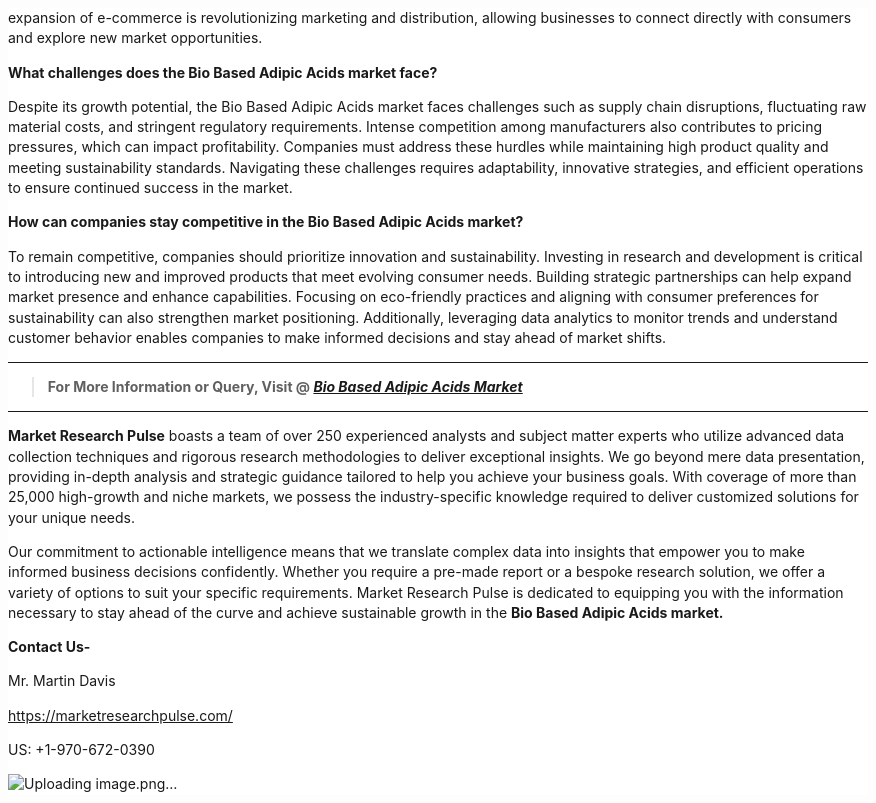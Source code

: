 expansion of e-commerce is revolutionizing marketing and distribution, allowing businesses to connect directly with consumers and explore new market opportunities.</p><p><strong>What challenges does the Bio Based Adipic Acids market face?</strong></p><p>Despite its growth potential, the Bio Based Adipic Acids market faces challenges such as supply chain disruptions, fluctuating raw material costs, and stringent regulatory requirements. Intense competition among manufacturers also contributes to pricing pressures, which can impact profitability. Companies must address these hurdles while maintaining high product quality and meeting sustainability standards. Navigating these challenges requires adaptability, innovative strategies, and efficient operations to ensure continued success in the market.</p><p><strong>How can companies stay competitive in the Bio Based Adipic Acids market?</strong></p><p>To remain competitive, companies should prioritize innovation and sustainability. Investing in research and development is critical to introducing new and improved products that meet evolving consumer needs. Building strategic partnerships can help expand market presence and enhance capabilities. Focusing on eco-friendly practices and aligning with consumer preferences for sustainability can also strengthen market positioning. Additionally, leveraging data analytics to monitor trends and understand customer behavior enables companies to make informed decisions and stay ahead of market shifts.</p><hr /><blockquote><p><strong>For More Information or Query, Visit @&nbsp;<em><a href="https://marketresearchpulse.com/report/112038/bio-based-adipic-acids-market?utm_source=Linkedin&utm_medium=025">Bio Based Adipic Acids Market</a></em></strong></p></blockquote><hr /><p><strong>Market Research Pulse</strong> boasts a team of over 250 experienced analysts and subject matter experts who utilize advanced data collection techniques and rigorous research methodologies to deliver exceptional insights. We go beyond mere data presentation, providing in-depth analysis and strategic guidance tailored to help you achieve your business goals. With coverage of more than 25,000 high-growth and niche markets, we possess the industry-specific knowledge required to deliver customized solutions for your unique needs.</p><p>Our commitment to actionable intelligence means that we translate complex data into insights that empower you to make informed business decisions confidently. Whether you require a pre-made report or a bespoke research solution, we offer a variety of options to suit your specific requirements. Market Research Pulse is dedicated to equipping you with the information necessary to stay ahead of the curve and achieve sustainable growth in the <strong>Bio Based Adipic Acids market.</strong></p><p><strong>Contact Us-</strong></p><p>Mr. Martin Davis</p><p>https://marketresearchpulse.com/</p><p>US: +1-970-672-0390</p>
![Uploading image.png…]()
